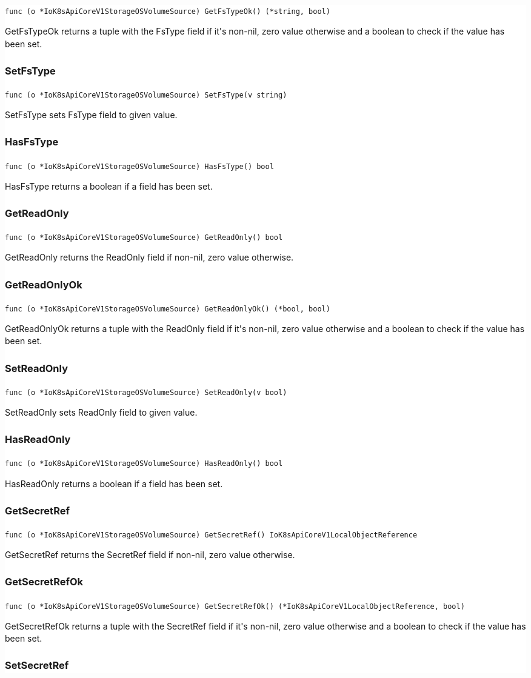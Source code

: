`func (o *IoK8sApiCoreV1StorageOSVolumeSource) GetFsTypeOk() (*string, bool)`

GetFsTypeOk returns a tuple with the FsType field if it's non-nil, zero value otherwise
and a boolean to check if the value has been set.

### SetFsType

`func (o *IoK8sApiCoreV1StorageOSVolumeSource) SetFsType(v string)`

SetFsType sets FsType field to given value.

### HasFsType

`func (o *IoK8sApiCoreV1StorageOSVolumeSource) HasFsType() bool`

HasFsType returns a boolean if a field has been set.

### GetReadOnly

`func (o *IoK8sApiCoreV1StorageOSVolumeSource) GetReadOnly() bool`

GetReadOnly returns the ReadOnly field if non-nil, zero value otherwise.

### GetReadOnlyOk

`func (o *IoK8sApiCoreV1StorageOSVolumeSource) GetReadOnlyOk() (*bool, bool)`

GetReadOnlyOk returns a tuple with the ReadOnly field if it's non-nil, zero value otherwise
and a boolean to check if the value has been set.

### SetReadOnly

`func (o *IoK8sApiCoreV1StorageOSVolumeSource) SetReadOnly(v bool)`

SetReadOnly sets ReadOnly field to given value.

### HasReadOnly

`func (o *IoK8sApiCoreV1StorageOSVolumeSource) HasReadOnly() bool`

HasReadOnly returns a boolean if a field has been set.

### GetSecretRef

`func (o *IoK8sApiCoreV1StorageOSVolumeSource) GetSecretRef() IoK8sApiCoreV1LocalObjectReference`

GetSecretRef returns the SecretRef field if non-nil, zero value otherwise.

### GetSecretRefOk

`func (o *IoK8sApiCoreV1StorageOSVolumeSource) GetSecretRefOk() (*IoK8sApiCoreV1LocalObjectReference, bool)`

GetSecretRefOk returns a tuple with the SecretRef field if it's non-nil, zero value otherwise
and a boolean to check if the value has been set.

### SetSecretRef
